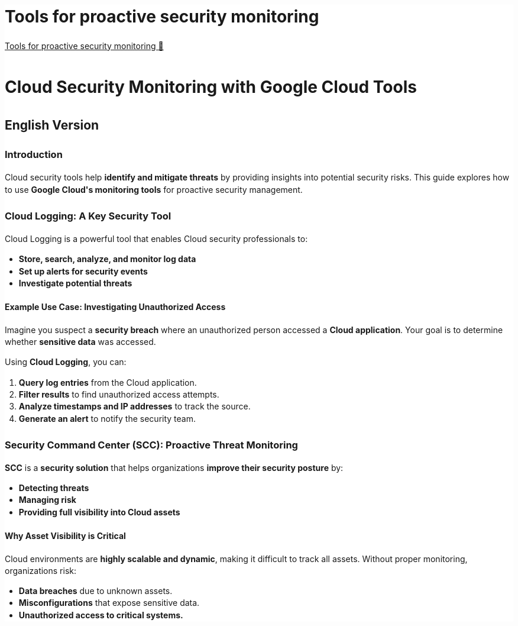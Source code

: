 # Tools for proactive security monitoring

[Tools for proactive security monitoring 🔗](https://www.coursera.org/learn/detect-respond-and-recover-from-cloud-cybersecurity-attacks/lecture/fsiKb/tools-for-proactive-security-monitoring)

# **Cloud Security Monitoring with Google Cloud Tools**

## **English Version**

### **Introduction**

Cloud security tools help **identify and mitigate threats** by providing insights into potential security risks. This guide explores how to use **Google Cloud's monitoring tools** for proactive security management.

### **Cloud Logging: A Key Security Tool**

Cloud Logging is a powerful tool that enables Cloud security professionals to:

- **Store, search, analyze, and monitor log data**
- **Set up alerts for security events**
- **Investigate potential threats**

#### **Example Use Case: Investigating Unauthorized Access**

Imagine you suspect a **security breach** where an unauthorized person accessed a **Cloud application**. Your goal is to determine whether **sensitive data** was accessed.

Using **Cloud Logging**, you can:

1. **Query log entries** from the Cloud application.
2. **Filter results** to find unauthorized access attempts.
3. **Analyze timestamps and IP addresses** to track the source.
4. **Generate an alert** to notify the security team.

### **Security Command Center (SCC): Proactive Threat Monitoring**

**SCC** is a **security solution** that helps organizations **improve their security posture** by:

- **Detecting threats**
- **Managing risk**
- **Providing full visibility into Cloud assets**

#### **Why Asset Visibility is Critical**

Cloud environments are **highly scalable and dynamic**, making it difficult to track all assets. Without proper monitoring, organizations risk:

- **Data breaches** due to unknown assets.
- **Misconfigurations** that expose sensitive data.
- **Unauthorized access to critical systems.**
